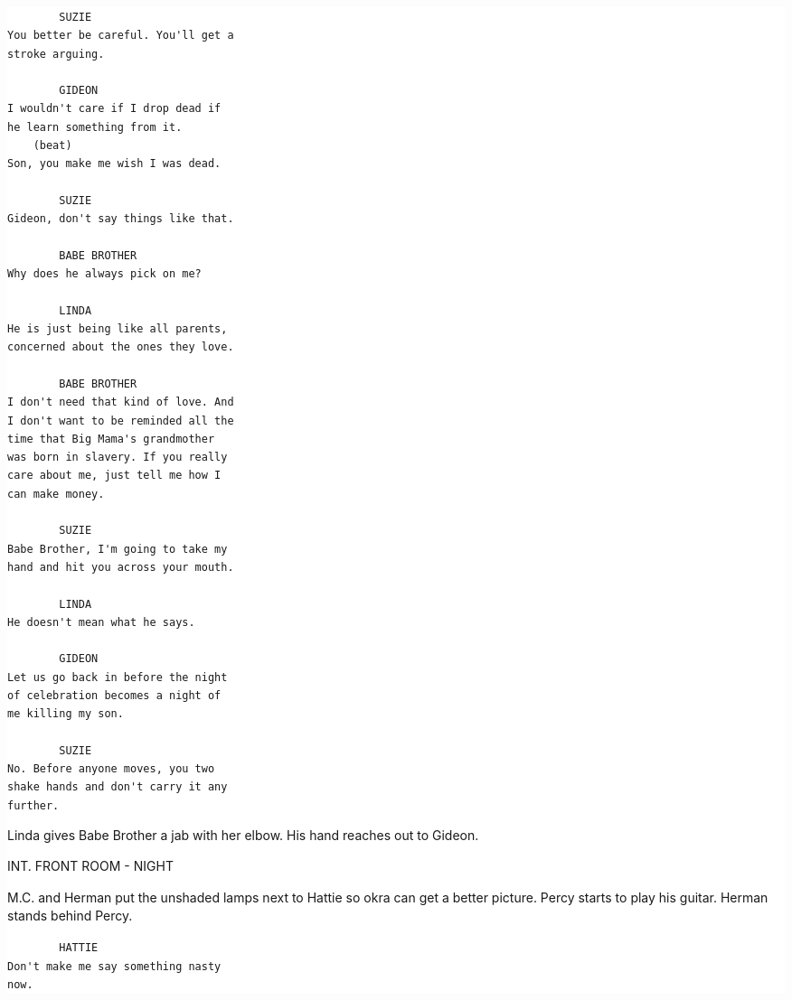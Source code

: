 			SUZIE 
	You better be careful. You'll get a
	stroke arguing.

			GIDEON 
	I wouldn't care if I drop dead if
	he learn something from it. 
		(beat)
	Son, you make me wish I was dead.

			SUZIE 
	Gideon, don't say things like that.

			BABE BROTHER 
	Why does he always pick on me?

			LINDA 
	He is just being like all parents,
	concerned about the ones they love.

			BABE BROTHER 
	I don't need that kind of love. And
	I don't want to be reminded all the
	time that Big Mama's grandmother
	was born in slavery. If you really
	care about me, just tell me how I
	can make money.

			SUZIE 
	Babe Brother, I'm going to take my
	hand and hit you across your mouth.

			LINDA 
	He doesn't mean what he says.

			GIDEON 
	Let us go back in before the night
	of celebration becomes a night of
	me killing my son.

			SUZIE 
	No. Before anyone moves, you two
	shake hands and don't carry it any
	further.

Linda gives Babe Brother a jab with her elbow. His hand
reaches out to Gideon.

INT. FRONT ROOM - NIGHT

M.C. and Herman put the unshaded lamps next to Hattie so okra
can get a better picture. Percy starts to play his guitar.
Herman stands behind Percy.

			HATTIE 
	Don't make me say something nasty
	now.
